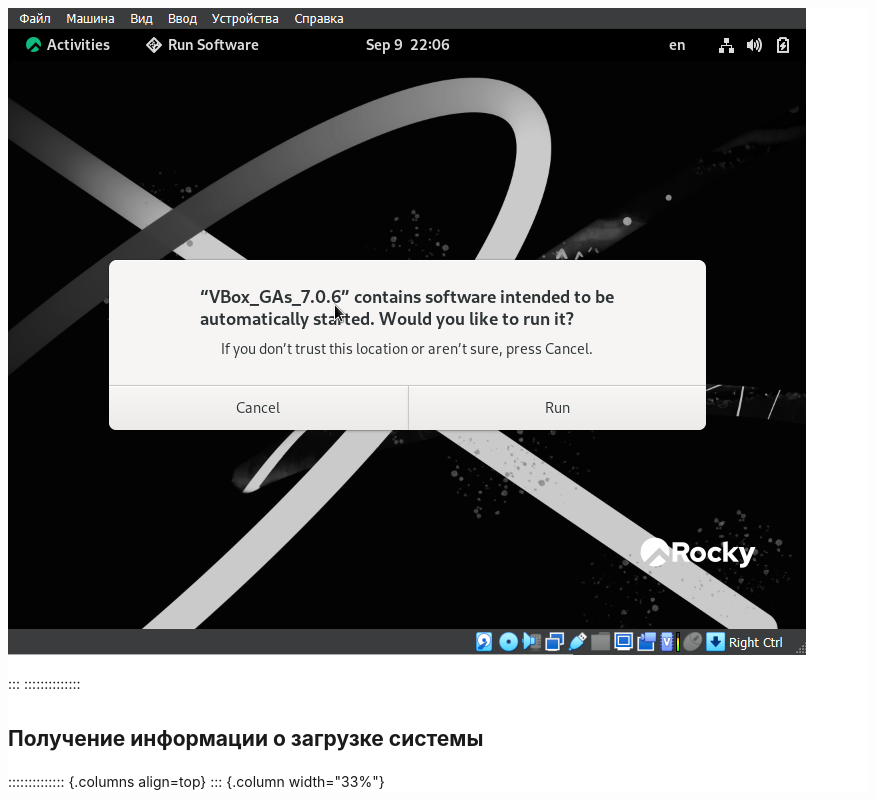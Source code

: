 ![](image/Screenshot_13.png)

:::
::::::::::::::


## Получение информации о загрузке системы

:::::::::::::: {.columns align=top}
::: {.column width="33%"}
